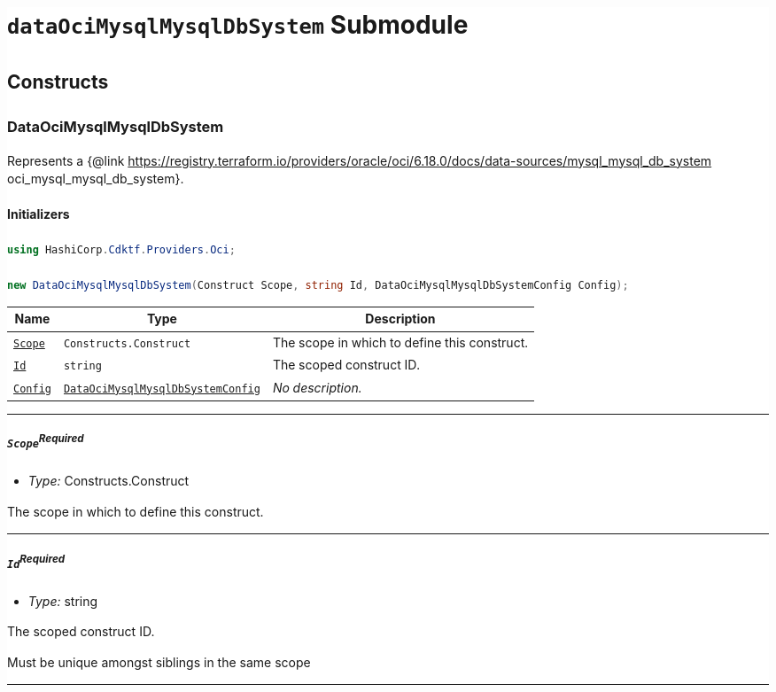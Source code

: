 # `dataOciMysqlMysqlDbSystem` Submodule <a name="`dataOciMysqlMysqlDbSystem` Submodule" id="rhizo-co-terraform-provider-oci.dataOciMysqlMysqlDbSystem"></a>

## Constructs <a name="Constructs" id="Constructs"></a>

### DataOciMysqlMysqlDbSystem <a name="DataOciMysqlMysqlDbSystem" id="rhizo-co-terraform-provider-oci.dataOciMysqlMysqlDbSystem.DataOciMysqlMysqlDbSystem"></a>

Represents a {@link https://registry.terraform.io/providers/oracle/oci/6.18.0/docs/data-sources/mysql_mysql_db_system oci_mysql_mysql_db_system}.

#### Initializers <a name="Initializers" id="rhizo-co-terraform-provider-oci.dataOciMysqlMysqlDbSystem.DataOciMysqlMysqlDbSystem.Initializer"></a>

```csharp
using HashiCorp.Cdktf.Providers.Oci;

new DataOciMysqlMysqlDbSystem(Construct Scope, string Id, DataOciMysqlMysqlDbSystemConfig Config);
```

| **Name** | **Type** | **Description** |
| --- | --- | --- |
| <code><a href="#rhizo-co-terraform-provider-oci.dataOciMysqlMysqlDbSystem.DataOciMysqlMysqlDbSystem.Initializer.parameter.scope">Scope</a></code> | <code>Constructs.Construct</code> | The scope in which to define this construct. |
| <code><a href="#rhizo-co-terraform-provider-oci.dataOciMysqlMysqlDbSystem.DataOciMysqlMysqlDbSystem.Initializer.parameter.id">Id</a></code> | <code>string</code> | The scoped construct ID. |
| <code><a href="#rhizo-co-terraform-provider-oci.dataOciMysqlMysqlDbSystem.DataOciMysqlMysqlDbSystem.Initializer.parameter.config">Config</a></code> | <code><a href="#rhizo-co-terraform-provider-oci.dataOciMysqlMysqlDbSystem.DataOciMysqlMysqlDbSystemConfig">DataOciMysqlMysqlDbSystemConfig</a></code> | *No description.* |

---

##### `Scope`<sup>Required</sup> <a name="Scope" id="rhizo-co-terraform-provider-oci.dataOciMysqlMysqlDbSystem.DataOciMysqlMysqlDbSystem.Initializer.parameter.scope"></a>

- *Type:* Constructs.Construct

The scope in which to define this construct.

---

##### `Id`<sup>Required</sup> <a name="Id" id="rhizo-co-terraform-provider-oci.dataOciMysqlMysqlDbSystem.DataOciMysqlMysqlDbSystem.Initializer.parameter.id"></a>

- *Type:* string

The scoped construct ID.

Must be unique amongst siblings in the same scope

---

